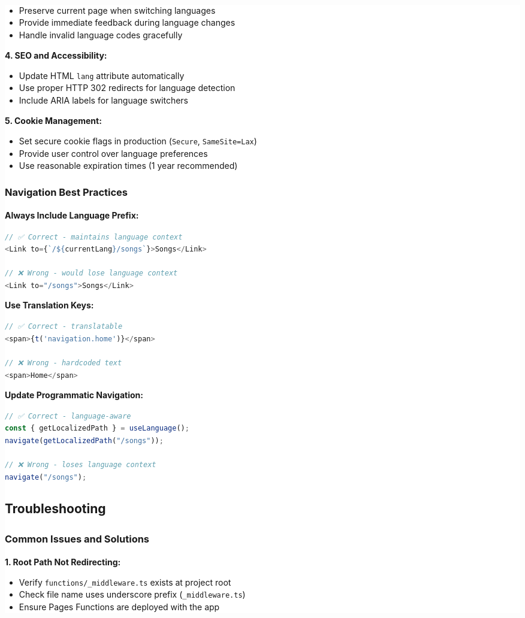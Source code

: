 - Preserve current page when switching languages
- Provide immediate feedback during language changes
- Handle invalid language codes gracefully

**4. SEO and Accessibility:**

- Update HTML `lang` attribute automatically
- Use proper HTTP 302 redirects for language detection
- Include ARIA labels for language switchers

**5. Cookie Management:**

- Set secure cookie flags in production (`Secure`, `SameSite=Lax`)
- Provide user control over language preferences
- Use reasonable expiration times (1 year recommended)

### Navigation Best Practices

**Always Include Language Prefix:**

```typescript
// ✅ Correct - maintains language context
<Link to={`/${currentLang}/songs`}>Songs</Link>

// ❌ Wrong - would lose language context
<Link to="/songs">Songs</Link>
```

**Use Translation Keys:**

```typescript
// ✅ Correct - translatable
<span>{t('navigation.home')}</span>

// ❌ Wrong - hardcoded text
<span>Home</span>
```

**Update Programmatic Navigation:**

```typescript
// ✅ Correct - language-aware
const { getLocalizedPath } = useLanguage();
navigate(getLocalizedPath("/songs"));

// ❌ Wrong - loses language context
navigate("/songs");
```

## Troubleshooting

### Common Issues and Solutions

**1. Root Path Not Redirecting:**

- Verify `functions/_middleware.ts` exists at project root
- Check file name uses underscore prefix (`_middleware.ts`)
- Ensure Pages Functions are deployed with the app
